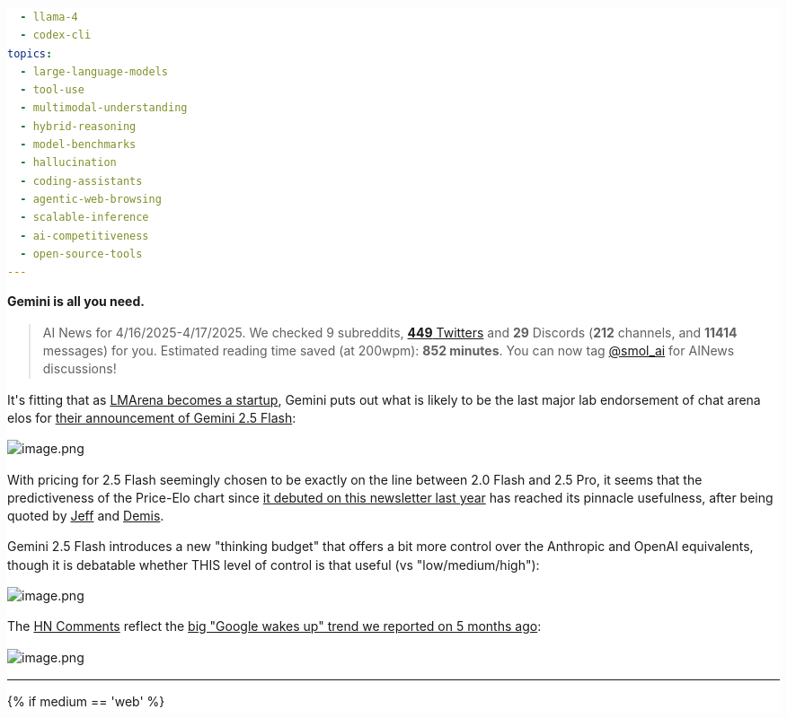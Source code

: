 ```yaml
  - llama-4
  - codex-cli
topics:
  - large-language-models
  - tool-use
  - multimodal-understanding
  - hybrid-reasoning
  - model-benchmarks
  - hallucination
  - coding-assistants
  - agentic-web-browsing
  - scalable-inference
  - ai-competitiveness
  - open-source-tools
---
```



**Gemini is all you need.**

> AI News for 4/16/2025-4/17/2025. We checked 9 subreddits, [**449** Twitters](https://twitter.com/i/lists/1585430245762441216) and **29** Discords (**212** channels, and **11414** messages) for you. Estimated reading time saved (at 200wpm): **852 minutes**. You can now tag [@smol_ai](https://x.com/smol_ai) for AINews discussions!

It's fitting that as [LMArena becomes a startup](https://lmarena.github.io/blog/2025/new-beta/), Gemini puts out what is likely to be the last major lab endorsement of chat arena elos for [their announcement of Gemini 2.5 Flash](https://developers.googleblog.com/en/start-building-with-gemini-25-flash/):

![image.png](https://assets.buttondown.email/images/cdf7584a-4ca0-4845-877c-41e15b0e2342.png?w=960&fit=max)

With pricing for 2.5 Flash seemingly chosen to be exactly on the line between 2.0 Flash and 2.5 Pro, it seems that the predictiveness of the Price-Elo chart since [it debuted on this newsletter last year](https://x.com/Smol_AI/status/1838663719536201790) has reached its pinnacle usefulness, after being quoted by [Jeff](https://video.ethz.ch/speakers/d-infk/2025/spring/251-0100-00L.html) and [Demis](https://x.com/demishassabis/status/1908301867672560087).

Gemini 2.5 Flash introduces a new "thinking budget" that offers a bit more control over the Anthropic and OpenAI equivalents, though it is debatable whether THIS level of control is that useful (vs "low/medium/high"):

![image.png](https://assets.buttondown.email/images/8186fcc3-8a81-498b-ad2c-5b89d14d931e.png?w=960&fit=max)

The [HN Comments](https://news.ycombinator.com/item?id=43720845) reflect the [big "Google wakes up" trend we reported on 5 months ago](https://buttondown.com/ainews/archive/ainews-google-wakes-up-gemini-20-et-al/):

![image.png](https://assets.buttondown.email/images/dc2871b3-0ed6-44d6-a46e-b89faea29d57.png?w=960&fit=max)

---

{% if medium == 'web' %}
